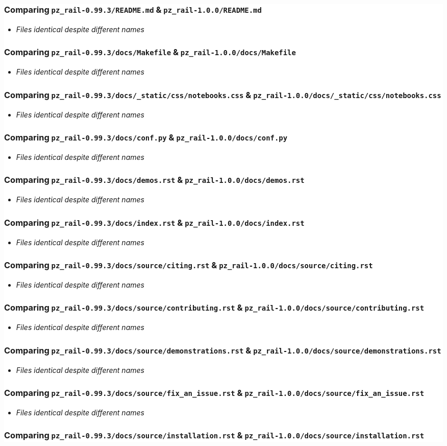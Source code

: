 ### Comparing `pz_rail-0.99.3/README.md` & `pz_rail-1.0.0/README.md`

 * *Files identical despite different names*

### Comparing `pz_rail-0.99.3/docs/Makefile` & `pz_rail-1.0.0/docs/Makefile`

 * *Files identical despite different names*

### Comparing `pz_rail-0.99.3/docs/_static/css/notebooks.css` & `pz_rail-1.0.0/docs/_static/css/notebooks.css`

 * *Files identical despite different names*

### Comparing `pz_rail-0.99.3/docs/conf.py` & `pz_rail-1.0.0/docs/conf.py`

 * *Files identical despite different names*

### Comparing `pz_rail-0.99.3/docs/demos.rst` & `pz_rail-1.0.0/docs/demos.rst`

 * *Files identical despite different names*

### Comparing `pz_rail-0.99.3/docs/index.rst` & `pz_rail-1.0.0/docs/index.rst`

 * *Files identical despite different names*

### Comparing `pz_rail-0.99.3/docs/source/citing.rst` & `pz_rail-1.0.0/docs/source/citing.rst`

 * *Files identical despite different names*

### Comparing `pz_rail-0.99.3/docs/source/contributing.rst` & `pz_rail-1.0.0/docs/source/contributing.rst`

 * *Files identical despite different names*

### Comparing `pz_rail-0.99.3/docs/source/demonstrations.rst` & `pz_rail-1.0.0/docs/source/demonstrations.rst`

 * *Files identical despite different names*

### Comparing `pz_rail-0.99.3/docs/source/fix_an_issue.rst` & `pz_rail-1.0.0/docs/source/fix_an_issue.rst`

 * *Files identical despite different names*

### Comparing `pz_rail-0.99.3/docs/source/installation.rst` & `pz_rail-1.0.0/docs/source/installation.rst`

